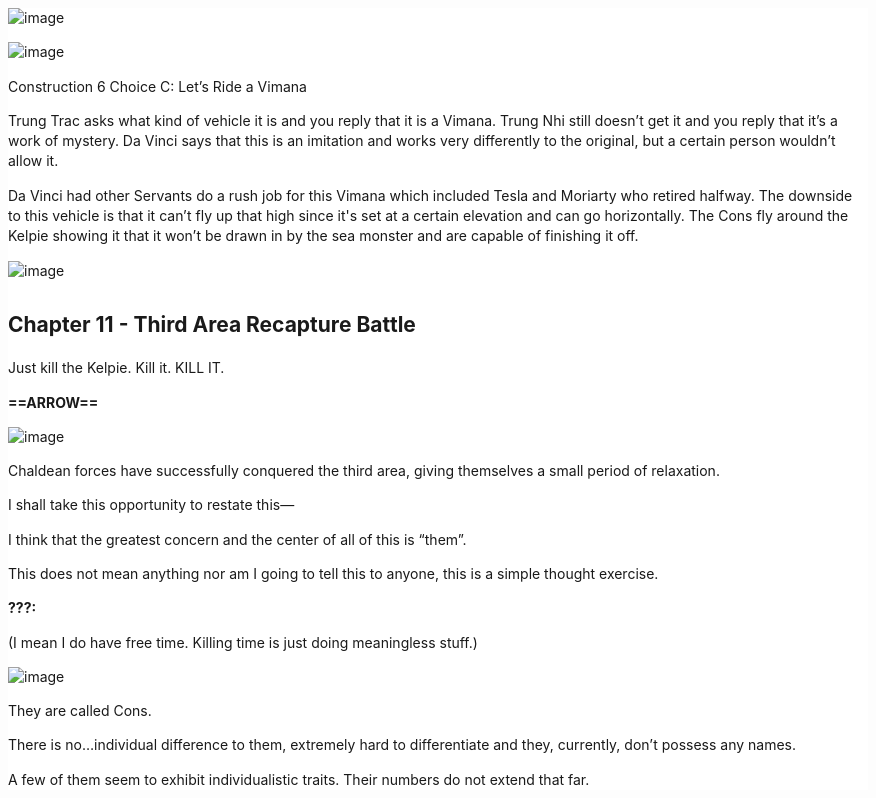   
  
![image](https://preview.redd.it/c53sp76gass81.png?width=1792&format=png&auto=webp&s=a368d384ca7bb76e6cca900ba9dcea86b4409036)  
  
  
  
![image](https://preview.redd.it/f9q0bgqgass81.png?width=1792&format=png&auto=webp&s=e7f6e9e2de0a59436a5349d7985b775624e13c09)  
  
Construction 6 Choice C: Let’s Ride a Vimana  
  
Trung Trac asks what kind of vehicle it is and you reply that it is a Vimana. Trung Nhi still doesn’t get it and you reply that it’s a work of mystery. Da Vinci says that this is an imitation and works very differently to the original, but a certain person wouldn’t allow it.  
  
Da Vinci had other Servants do a rush job for this Vimana which included Tesla and Moriarty who retired halfway. The downside to this vehicle is that it can’t fly up that high since it's set at a certain elevation and can go horizontally. The Cons fly around the Kelpie showing it that it won’t be drawn in by the sea monster and are capable of finishing it off.  
  
  
  
![image](https://preview.redd.it/qv83yenhass81.png?width=1792&format=png&auto=webp&s=2c66e6f68ae96044cc66d3b9f32f2095c9946995)  
  
   
  
## Chapter 11 - Third Area Recapture Battle  
  
  
  
Just kill the Kelpie. Kill it. KILL IT.  
  
**==ARROW==**  
  
  
  
![image](https://preview.redd.it/w1m23d3orss81.png?width=1792&format=png&auto=webp&s=bee6203176443700a2b21e1c1d55e01093def2f1)  
  
Chaldean forces have successfully conquered the third area, giving themselves a small period of relaxation.    
    
I shall take this opportunity to restate this—    
    
I think that the greatest concern and the center of all of this is “them”.    
    
This does not mean anything nor am I going to tell this to anyone, this is a simple thought exercise.  
  
**???:**  
  
(I mean I do have free time. Killing time is just doing meaningless stuff.)  
  
  
  
![image](https://preview.redd.it/0xsmzxmorss81.png?width=1792&format=png&auto=webp&s=0324a82fcb26e03d8b0919949a266839ade26273)  
  
They are called Cons.    
    
There is no…individual difference to them, extremely hard to differentiate and they, currently, don’t possess any names.    
    
A few of them seem to exhibit individualistic traits. Their numbers do not extend that far.  
  
